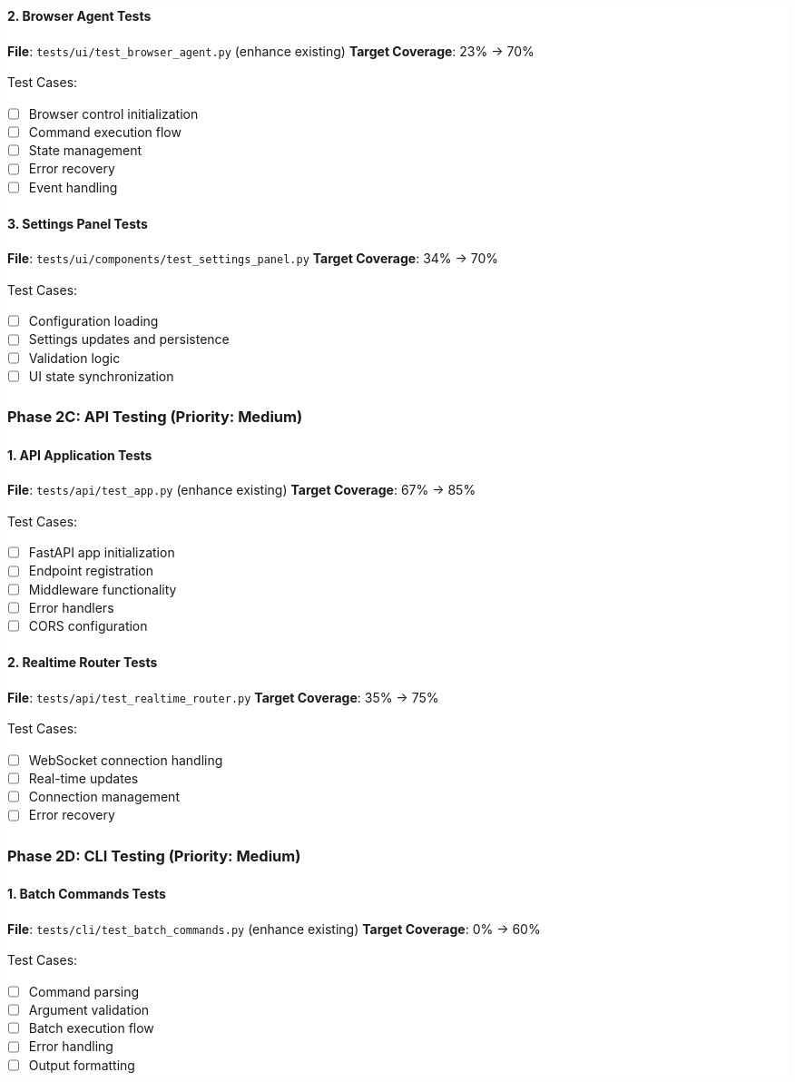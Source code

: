 #### 2. Browser Agent Tests
**File**: `tests/ui/test_browser_agent.py` (enhance existing)
**Target Coverage**: 23% → 70%

Test Cases:
- [ ] Browser control initialization
- [ ] Command execution flow
- [ ] State management
- [ ] Error recovery
- [ ] Event handling

#### 3. Settings Panel Tests
**File**: `tests/ui/components/test_settings_panel.py`
**Target Coverage**: 34% → 70%

Test Cases:
- [ ] Configuration loading
- [ ] Settings updates and persistence
- [ ] Validation logic
- [ ] UI state synchronization

### Phase 2C: API Testing (Priority: Medium)

#### 1. API Application Tests
**File**: `tests/api/test_app.py` (enhance existing)
**Target Coverage**: 67% → 85%

Test Cases:
- [ ] FastAPI app initialization
- [ ] Endpoint registration
- [ ] Middleware functionality
- [ ] Error handlers
- [ ] CORS configuration

#### 2. Realtime Router Tests
**File**: `tests/api/test_realtime_router.py`
**Target Coverage**: 35% → 75%

Test Cases:
- [ ] WebSocket connection handling
- [ ] Real-time updates
- [ ] Connection management
- [ ] Error recovery

### Phase 2D: CLI Testing (Priority: Medium)

#### 1. Batch Commands Tests
**File**: `tests/cli/test_batch_commands.py` (enhance existing)
**Target Coverage**: 0% → 60%

Test Cases:
- [ ] Command parsing
- [ ] Argument validation
- [ ] Batch execution flow
- [ ] Error handling
- [ ] Output formatting

